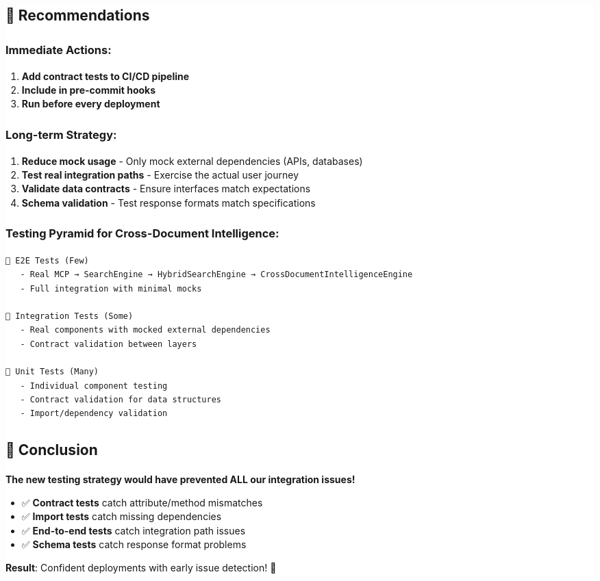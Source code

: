 ## 🚀 **Recommendations**

### **Immediate Actions**:
1. **Add contract tests to CI/CD pipeline**
2. **Include in pre-commit hooks**
3. **Run before every deployment**

### **Long-term Strategy**:
1. **Reduce mock usage** - Only mock external dependencies (APIs, databases)
2. **Test real integration paths** - Exercise the actual user journey
3. **Validate data contracts** - Ensure interfaces match expectations
4. **Schema validation** - Test response formats match specifications

### **Testing Pyramid for Cross-Document Intelligence**:
```
🔺 E2E Tests (Few)
   - Real MCP → SearchEngine → HybridSearchEngine → CrossDocumentIntelligenceEngine
   - Full integration with minimal mocks

🔺 Integration Tests (Some)  
   - Real components with mocked external dependencies
   - Contract validation between layers

🔺 Unit Tests (Many)
   - Individual component testing
   - Contract validation for data structures
   - Import/dependency validation
```

## 🎉 **Conclusion**

**The new testing strategy would have prevented ALL our integration issues!**

- ✅ **Contract tests** catch attribute/method mismatches
- ✅ **Import tests** catch missing dependencies  
- ✅ **End-to-end tests** catch integration path issues
- ✅ **Schema tests** catch response format problems

**Result**: Confident deployments with early issue detection! 🚀 